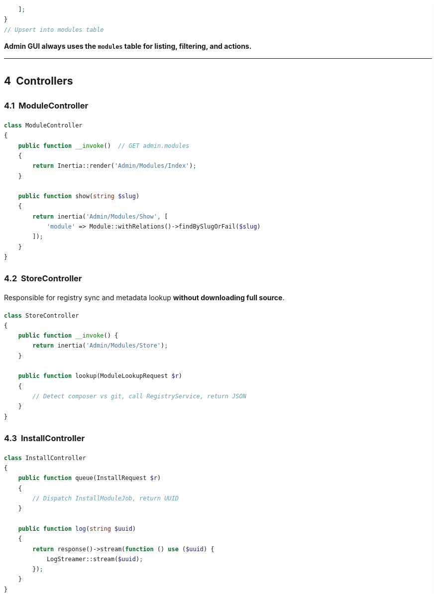 ```php
    ];
}
// Upsert into modules table
```

**Admin GUI always uses the `modules` table for listing, filtering, and actions.**

---

## 4  Controllers

### 4.1  ModuleController

```php
class ModuleController
{
    public function __invoke()  // GET admin.modules
    {
        return Inertia::render('Admin/Modules/Index');
    }

    public function show(string $slug)
    {
        return inertia('Admin/Modules/Show', [
            'module' => Module::withRelations()->findBySlugOrFail($slug)
        ]);
    }
}
```

### 4.2  StoreController

Responsible for registry sync and metadata lookup **without downloading full source**.

```php
class StoreController
{
    public function __invoke() {
        return inertia('Admin/Modules/Store');
    }

    public function lookup(ModuleLookupRequest $r)
    {
        // Detect composer vs git, call RegistryService, return JSON
    }
}
```

### 4.3  InstallController

```php
class InstallController
{
    public function queue(InstallRequest $r)
    {
        // Dispatch InstallModuleJob, return UUID
    }

    public function log(string $uuid)
    {
        return response()->stream(function () use ($uuid) {
            LogStreamer::stream($uuid);
        });
    }
}
```